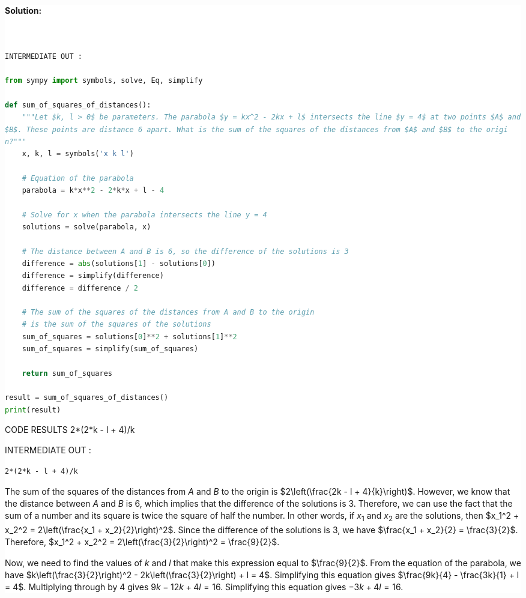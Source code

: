 **Solution:** 


```python


INTERMEDIATE OUT :

from sympy import symbols, solve, Eq, simplify

def sum_of_squares_of_distances():
    """Let $k, l > 0$ be parameters. The parabola $y = kx^2 - 2kx + l$ intersects the line $y = 4$ at two points $A$ and $B$. These points are distance 6 apart. What is the sum of the squares of the distances from $A$ and $B$ to the origin?"""
    x, k, l = symbols('x k l')

    # Equation of the parabola
    parabola = k*x**2 - 2*k*x + l - 4

    # Solve for x when the parabola intersects the line y = 4
    solutions = solve(parabola, x)

    # The distance between A and B is 6, so the difference of the solutions is 3
    difference = abs(solutions[1] - solutions[0])
    difference = simplify(difference)
    difference = difference / 2

    # The sum of the squares of the distances from A and B to the origin
    # is the sum of the squares of the solutions
    sum_of_squares = solutions[0]**2 + solutions[1]**2
    sum_of_squares = simplify(sum_of_squares)

    return sum_of_squares

result = sum_of_squares_of_distances()
print(result)
```

CODE RESULTS 2*(2*k - l + 4)/k

INTERMEDIATE OUT :
```output
2*(2*k - l + 4)/k
```
The sum of the squares of the distances from $A$ and $B$ to the origin is $2\left(\frac{2k - l + 4}{k}\right)$. However, we know that the distance between $A$ and $B$ is 6, which implies that the difference of the solutions is 3. Therefore, we can use the fact that the sum of a number and its square is twice the square of half the number. In other words, if $x_1$ and $x_2$ are the solutions, then $x_1^2 + x_2^2 = 2\left(\frac{x_1 + x_2}{2}\right)^2$. Since the difference of the solutions is 3, we have $\frac{x_1 + x_2}{2} = \frac{3}{2}$. Therefore, $x_1^2 + x_2^2 = 2\left(\frac{3}{2}\right)^2 = \frac{9}{2}$.

Now, we need to find the values of $k$ and $l$ that make this expression equal to $\frac{9}{2}$. From the equation of the parabola, we have $k\left(\frac{3}{2}\right)^2 - 2k\left(\frac{3}{2}\right) + l = 4$. Simplifying this equation gives $\frac{9k}{4} - \frac{3k}{1} + l = 4$. Multiplying through by 4 gives $9k - 12k + 4l = 16$. Simplifying this equation gives $-3k + 4l = 16$.
